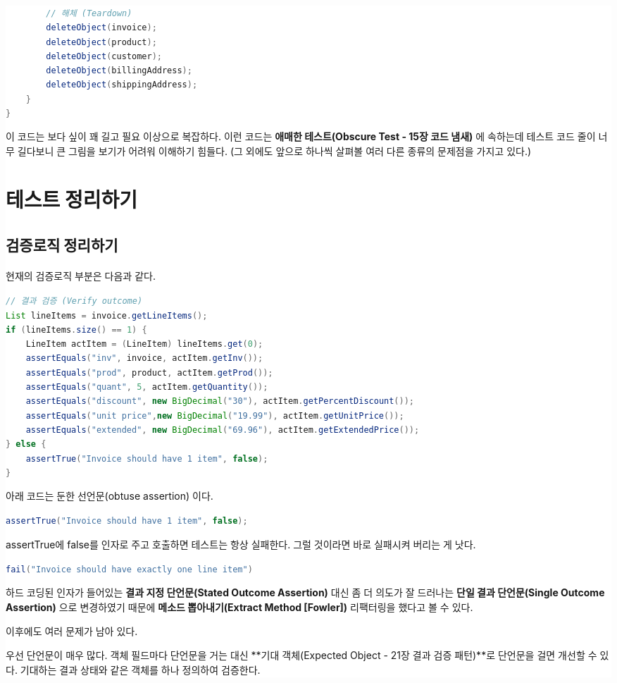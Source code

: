 ```java
        // 해체 (Teardown)
        deleteObject(invoice);
        deleteObject(product);
        deleteObject(customer);
        deleteObject(billingAddress);
        deleteObject(shippingAddress);
    }
}
```

이 코드는 보다 싶이 꽤 길고 필요 이상으로 복잡하다. 이런 코드는 **애매한 테스트(Obscure Test - 15장 코드 냄새)** 에 속하는데 테스트 코드 줄이 너무 길다보니 큰 그림을 보기가 어려워 이해하기 힘들다. (그 외에도 앞으로 하나씩 살펴볼 여러 다른 종류의 문제점을 가지고 있다.)

# 테스트 정리하기

## 검증로직 정리하기

현재의 검증로직 부분은 다음과 같다.

```java
// 결과 검증 (Verify outcome)
List lineItems = invoice.getLineItems();
if (lineItems.size() == 1) {
    LineItem actItem = (LineItem) lineItems.get(0);
    assertEquals("inv", invoice, actItem.getInv());
    assertEquals("prod", product, actItem.getProd());
    assertEquals("quant", 5, actItem.getQuantity());
    assertEquals("discount", new BigDecimal("30"), actItem.getPercentDiscount());
    assertEquals("unit price",new BigDecimal("19.99"), actItem.getUnitPrice());
    assertEquals("extended", new BigDecimal("69.96"), actItem.getExtendedPrice());
} else {
    assertTrue("Invoice should have 1 item", false);
}
```

아래 코드는 둔한 선언문(obtuse assertion) 이다.

```java
assertTrue("Invoice should have 1 item", false);
```

assertTrue에 false를 인자로 주고 호출하면 테스트는 항상 실패한다.
그럴 것이라면 바로 실패시켜 버리는 게 낫다.

```java
fail("Invoice should have exactly one line item")
```

하드 코딩된 인자가 들어있는 **결과 지정 단언문(Stated Outcome Assertion)** 대신 좀 더 의도가 잘 드러나는 **단일 결과 단언문(Single Outcome Assertion)** 으로 변경하였기 때문에 **메소드 뽑아내기(Extract Method [Fowler])** 리팩터링을 했다고 볼 수 있다.

이후에도 여러 문제가 남아 있다.

우선 단언문이 매우 많다. 객체 필드마다 단언문을 거는 대신 **기대 객체(Expected Object - 21장 결과 검증 패턴)**로 단언문을 걸면 개선할 수 있다. 기대하는 결과 상태와 같은 객체를 하나 정의하여 검증한다.
